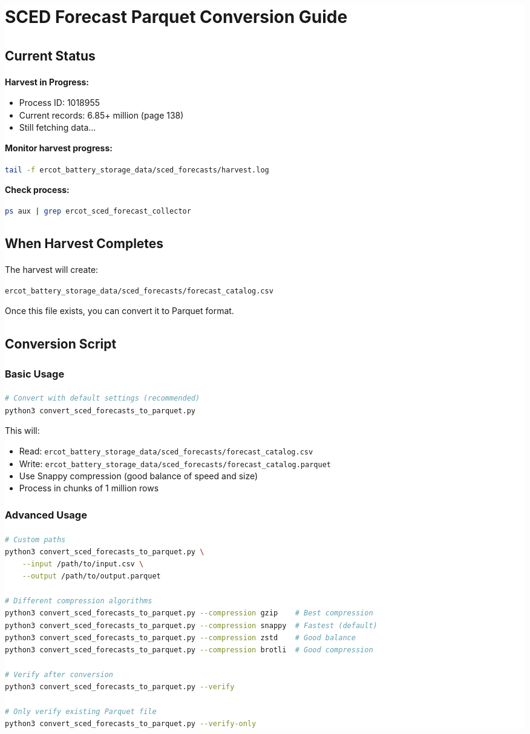 # SCED Forecast Parquet Conversion Guide

## Current Status

**Harvest in Progress:**
- Process ID: 1018955
- Current records: 6.85+ million (page 138)
- Still fetching data...

**Monitor harvest progress:**
```bash
tail -f ercot_battery_storage_data/sced_forecasts/harvest.log
```

**Check process:**
```bash
ps aux | grep ercot_sced_forecast_collector
```

## When Harvest Completes

The harvest will create:
```
ercot_battery_storage_data/sced_forecasts/forecast_catalog.csv
```

Once this file exists, you can convert it to Parquet format.

## Conversion Script

### Basic Usage

```bash
# Convert with default settings (recommended)
python3 convert_sced_forecasts_to_parquet.py
```

This will:
- Read: `ercot_battery_storage_data/sced_forecasts/forecast_catalog.csv`
- Write: `ercot_battery_storage_data/sced_forecasts/forecast_catalog.parquet`
- Use Snappy compression (good balance of speed and size)
- Process in chunks of 1 million rows

### Advanced Usage

```bash
# Custom paths
python3 convert_sced_forecasts_to_parquet.py \
    --input /path/to/input.csv \
    --output /path/to/output.parquet

# Different compression algorithms
python3 convert_sced_forecasts_to_parquet.py --compression gzip    # Best compression
python3 convert_sced_forecasts_to_parquet.py --compression snappy  # Fastest (default)
python3 convert_sced_forecasts_to_parquet.py --compression zstd    # Good balance
python3 convert_sced_forecasts_to_parquet.py --compression brotli  # Good compression

# Verify after conversion
python3 convert_sced_forecasts_to_parquet.py --verify

# Only verify existing Parquet file
python3 convert_sced_forecasts_to_parquet.py --verify-only
```
